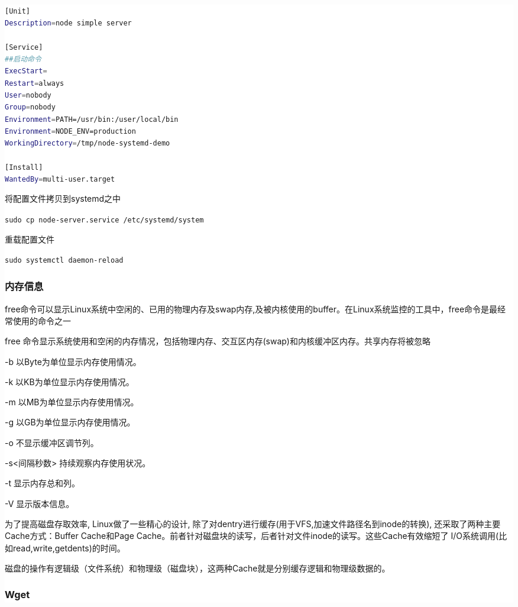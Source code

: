 ```bash
[Unit]
Description=node simple server

[Service]
##启动命令
ExecStart=
Restart=always
User=nobody
Group=nobody
Environment=PATH=/usr/bin:/user/local/bin
Environment=NODE_ENV=production
WorkingDirectory=/tmp/node-systemd-demo

[Install]
WantedBy=multi-user.target
```

将配置文件拷贝到systemd之中

```shell
sudo cp node-server.service /etc/systemd/system
```

重载配置文件

```shell
sudo systemctl daemon-reload
```



### 内存信息

free命令可以显示Linux系统中空闲的、已用的物理内存及swap内存,及被内核使用的buffer。在Linux系统监控的工具中，free命令是最经常使用的命令之一

free 命令显示系统使用和空闲的内存情况，包括物理内存、交互区内存(swap)和内核缓冲区内存。共享内存将被忽略

-b 以Byte为单位显示内存使用情况。 

-k 以KB为单位显示内存使用情况。 

-m 以MB为单位显示内存使用情况。

-g  以GB为单位显示内存使用情况。 

-o 不显示缓冲区调节列。 

-s<间隔秒数> 持续观察内存使用状况。 

-t 显示内存总和列。 

-V 显示版本信息。

为了提高磁盘存取效率, Linux做了一些精心的设计, 除了对dentry进行缓存(用于VFS,加速文件路径名到inode的转换), 还采取了两种主要Cache方式：Buffer Cache和Page Cache。前者针对磁盘块的读写，后者针对文件inode的读写。这些Cache有效缩短了 I/O系统调用(比如read,write,getdents)的时间。

磁盘的操作有逻辑级（文件系统）和物理级（磁盘块），这两种Cache就是分别缓存逻辑和物理级数据的。

### Wget
